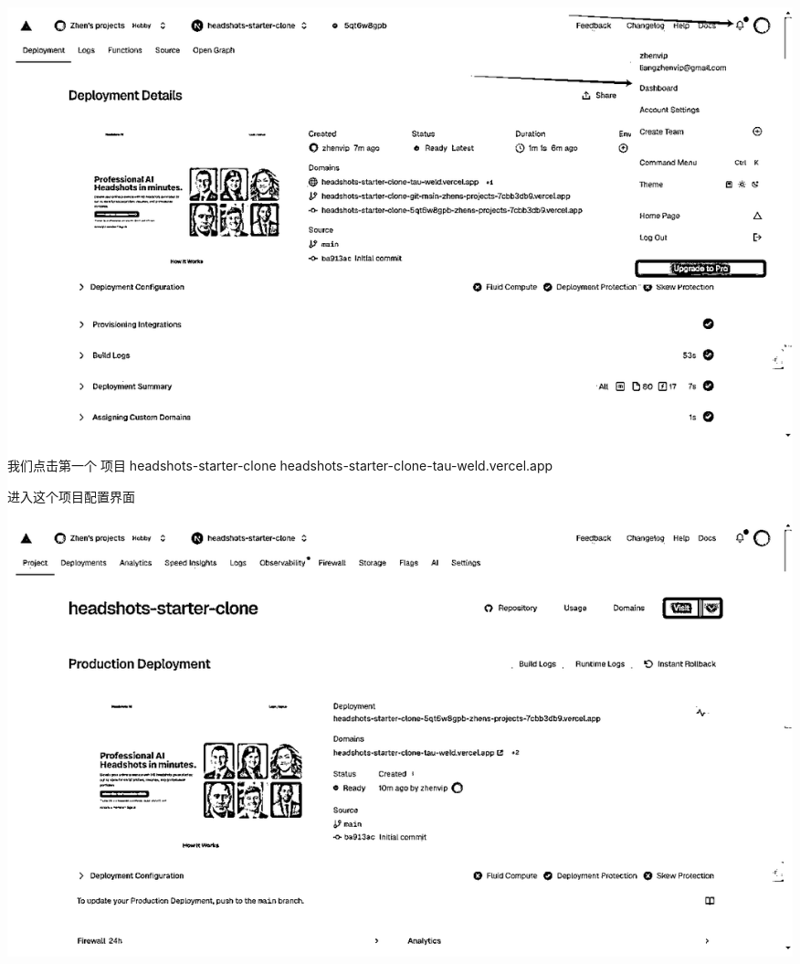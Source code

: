![](img/69f047211c2752076b030fa9f6bdad6a.png)

我们点击第一个 项目 headshots-starter-clone headshots-starter-clone-tau-weld.vercel.app

进入这个项目配置界面

![](img/d9f6d3dd36d8dded2a2cdee0096b0124.png)
